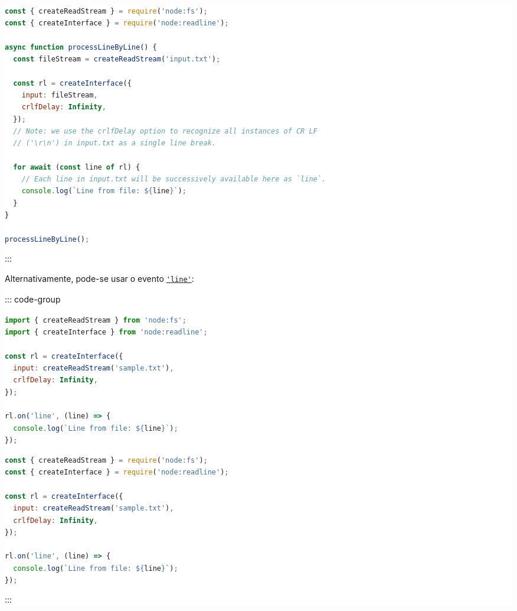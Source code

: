 ```js [CJS]
const { createReadStream } = require('node:fs');
const { createInterface } = require('node:readline');

async function processLineByLine() {
  const fileStream = createReadStream('input.txt');

  const rl = createInterface({
    input: fileStream,
    crlfDelay: Infinity,
  });
  // Note: we use the crlfDelay option to recognize all instances of CR LF
  // ('\r\n') in input.txt as a single line break.

  for await (const line of rl) {
    // Each line in input.txt will be successively available here as `line`.
    console.log(`Line from file: ${line}`);
  }
}

processLineByLine();
```
:::

Alternativamente, pode-se usar o evento [`'line'`](/pt/nodejs/api/readline#event-line):

::: code-group
```js [ESM]
import { createReadStream } from 'node:fs';
import { createInterface } from 'node:readline';

const rl = createInterface({
  input: createReadStream('sample.txt'),
  crlfDelay: Infinity,
});

rl.on('line', (line) => {
  console.log(`Line from file: ${line}`);
});
```

```js [CJS]
const { createReadStream } = require('node:fs');
const { createInterface } = require('node:readline');

const rl = createInterface({
  input: createReadStream('sample.txt'),
  crlfDelay: Infinity,
});

rl.on('line', (line) => {
  console.log(`Line from file: ${line}`);
});
```
:::
